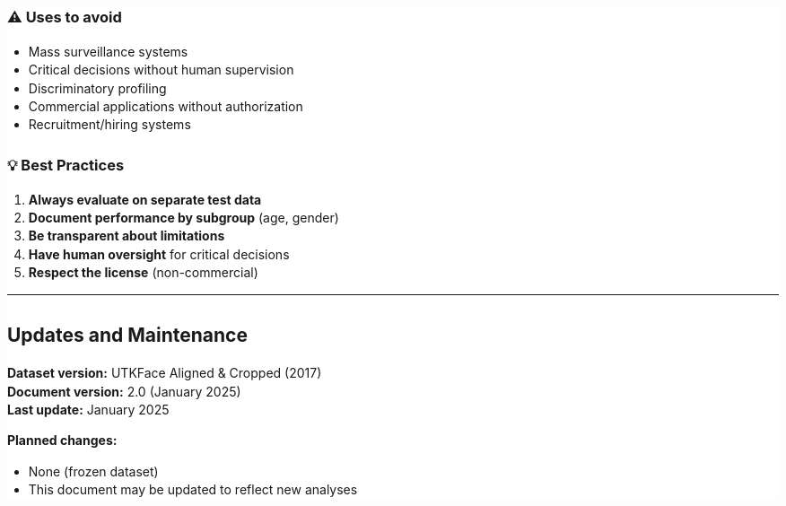 ### ⚠️ Uses to avoid

- Mass surveillance systems
- Critical decisions without human supervision
- Discriminatory profiling
- Commercial applications without authorization
- Recruitment/hiring systems

### 💡 Best Practices

1. **Always evaluate on separate test data**
2. **Document performance by subgroup** (age, gender)
3. **Be transparent about limitations**
4. **Have human oversight** for critical decisions
5. **Respect the license** (non-commercial)

---

## Updates and Maintenance

**Dataset version:** UTKFace Aligned & Cropped (2017)  
**Document version:** 2.0 (January 2025)  
**Last update:** January 2025

**Planned changes:**
- None (frozen dataset)
- This document may be updated to reflect new analyses

